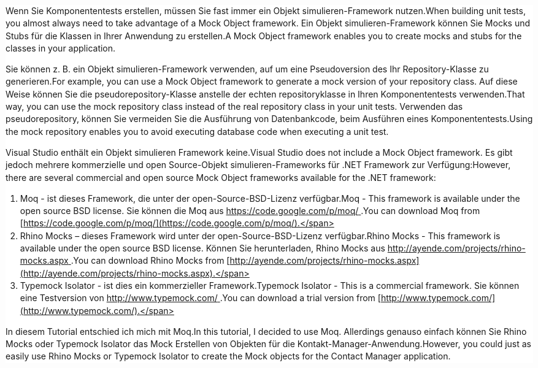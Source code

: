 <span data-ttu-id="c8e1f-190">Wenn Sie Komponententests erstellen, müssen Sie fast immer ein Objekt simulieren-Framework nutzen.</span><span class="sxs-lookup"><span data-stu-id="c8e1f-190">When building unit tests, you almost always need to take advantage of a Mock Object framework.</span></span> <span data-ttu-id="c8e1f-191">Ein Objekt simulieren-Framework können Sie Mocks und Stubs für die Klassen in Ihrer Anwendung zu erstellen.</span><span class="sxs-lookup"><span data-stu-id="c8e1f-191">A Mock Object framework enables you to create mocks and stubs for the classes in your application.</span></span>

<span data-ttu-id="c8e1f-192">Sie können z. B. ein Objekt simulieren-Framework verwenden, auf um eine Pseudoversion des Ihr Repository-Klasse zu generieren.</span><span class="sxs-lookup"><span data-stu-id="c8e1f-192">For example, you can use a Mock Object framework to generate a mock version of your repository class.</span></span> <span data-ttu-id="c8e1f-193">Auf diese Weise können Sie die pseudorepository-Klasse anstelle der echten repositoryklasse in Ihren Komponententests verwenden.</span><span class="sxs-lookup"><span data-stu-id="c8e1f-193">That way, you can use the mock repository class instead of the real repository class in your unit tests.</span></span> <span data-ttu-id="c8e1f-194">Verwenden das pseudorepository, können Sie vermeiden Sie die Ausführung von Datenbankcode, beim Ausführen eines Komponententests.</span><span class="sxs-lookup"><span data-stu-id="c8e1f-194">Using the mock repository enables you to avoid executing database code when executing a unit test.</span></span>

<span data-ttu-id="c8e1f-195">Visual Studio enthält ein Objekt simulieren Framework keine.</span><span class="sxs-lookup"><span data-stu-id="c8e1f-195">Visual Studio does not include a Mock Object framework.</span></span> <span data-ttu-id="c8e1f-196">Es gibt jedoch mehrere kommerzielle und open Source-Objekt simulieren-Frameworks für .NET Framework zur Verfügung:</span><span class="sxs-lookup"><span data-stu-id="c8e1f-196">However, there are several commercial and open source Mock Object frameworks available for the .NET framework:</span></span>

1. <span data-ttu-id="c8e1f-197">Moq - ist dieses Framework, die unter der open-Source-BSD-Lizenz verfügbar.</span><span class="sxs-lookup"><span data-stu-id="c8e1f-197">Moq - This framework is available under the open source BSD license.</span></span> <span data-ttu-id="c8e1f-198">Sie können die Moq aus [ https://code.google.com/p/moq/ ](https://code.google.com/p/moq/).</span><span class="sxs-lookup"><span data-stu-id="c8e1f-198">You can download Moq from [https://code.google.com/p/moq/](https://code.google.com/p/moq/).</span></span>
2. <span data-ttu-id="c8e1f-199">Rhino Mocks – dieses Framework wird unter der open-Source-BSD-Lizenz verfügbar.</span><span class="sxs-lookup"><span data-stu-id="c8e1f-199">Rhino Mocks - This framework is available under the open source BSD license.</span></span> <span data-ttu-id="c8e1f-200">Können Sie herunterladen, Rhino Mocks aus [ http://ayende.com/projects/rhino-mocks.aspx ](http://ayende.com/projects/rhino-mocks.aspx).</span><span class="sxs-lookup"><span data-stu-id="c8e1f-200">You can download Rhino Mocks from [http://ayende.com/projects/rhino-mocks.aspx](http://ayende.com/projects/rhino-mocks.aspx).</span></span>
3. <span data-ttu-id="c8e1f-201">Typemock Isolator - ist dies ein kommerzieller Framework.</span><span class="sxs-lookup"><span data-stu-id="c8e1f-201">Typemock Isolator - This is a commercial framework.</span></span> <span data-ttu-id="c8e1f-202">Sie können eine Testversion von [ http://www.typemock.com/ ](http://www.typemock.com/).</span><span class="sxs-lookup"><span data-stu-id="c8e1f-202">You can download a trial version from [http://www.typemock.com/](http://www.typemock.com/).</span></span>

<span data-ttu-id="c8e1f-203">In diesem Tutorial entschied ich mich mit Moq.</span><span class="sxs-lookup"><span data-stu-id="c8e1f-203">In this tutorial, I decided to use Moq.</span></span> <span data-ttu-id="c8e1f-204">Allerdings genauso einfach können Sie Rhino Mocks oder Typemock Isolator das Mock Erstellen von Objekten für die Kontakt-Manager-Anwendung.</span><span class="sxs-lookup"><span data-stu-id="c8e1f-204">However, you could just as easily use Rhino Mocks or Typemock Isolator to create the Mock objects for the Contact Manager application.</span></span>

